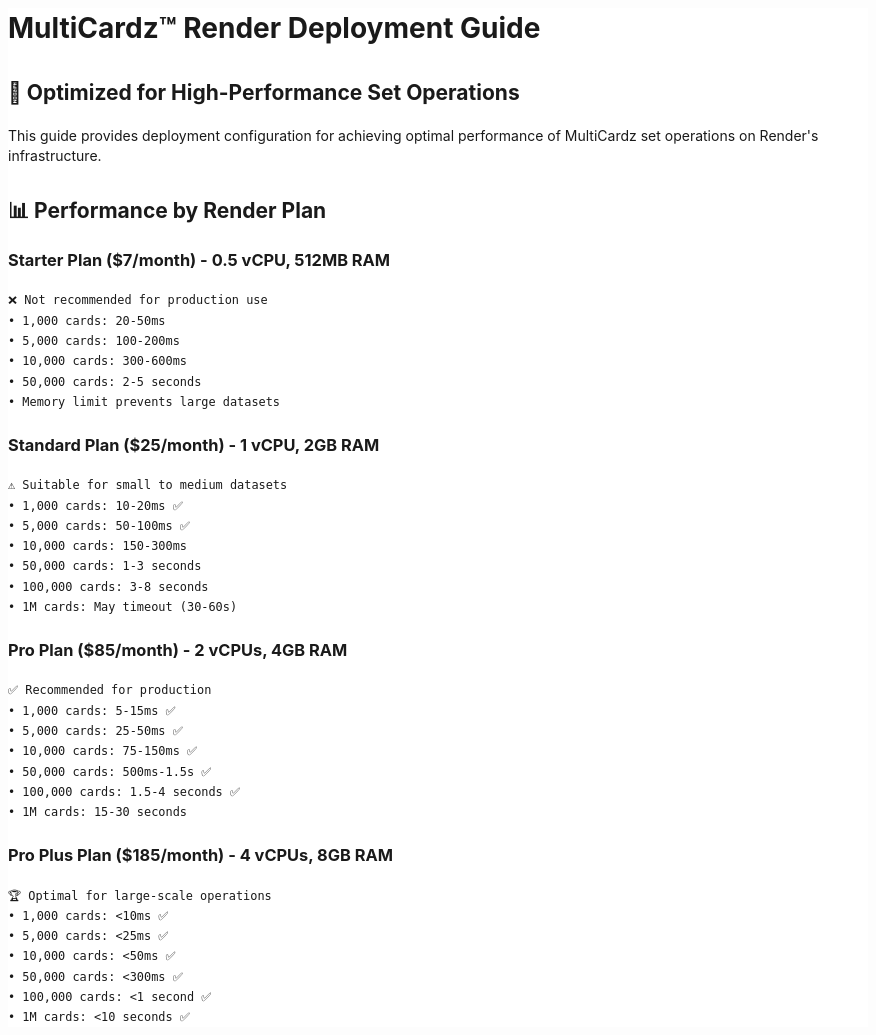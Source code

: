 # MultiCardz™ Render Deployment Guide

## 🚀 Optimized for High-Performance Set Operations

This guide provides deployment configuration for achieving optimal performance of MultiCardz set operations on Render's infrastructure.

## 📊 Performance by Render Plan

### **Starter Plan** ($7/month) - 0.5 vCPU, 512MB RAM
```
❌ Not recommended for production use
• 1,000 cards: 20-50ms
• 5,000 cards: 100-200ms
• 10,000 cards: 300-600ms
• 50,000 cards: 2-5 seconds
• Memory limit prevents large datasets
```

### **Standard Plan** ($25/month) - 1 vCPU, 2GB RAM
```
⚠️ Suitable for small to medium datasets
• 1,000 cards: 10-20ms ✅
• 5,000 cards: 50-100ms ✅
• 10,000 cards: 150-300ms
• 50,000 cards: 1-3 seconds
• 100,000 cards: 3-8 seconds
• 1M cards: May timeout (30-60s)
```

### **Pro Plan** ($85/month) - 2 vCPUs, 4GB RAM
```
✅ Recommended for production
• 1,000 cards: 5-15ms ✅
• 5,000 cards: 25-50ms ✅
• 10,000 cards: 75-150ms ✅
• 50,000 cards: 500ms-1.5s ✅
• 100,000 cards: 1.5-4 seconds ✅
• 1M cards: 15-30 seconds
```

### **Pro Plus Plan** ($185/month) - 4 vCPUs, 8GB RAM
```
🏆 Optimal for large-scale operations
• 1,000 cards: <10ms ✅
• 5,000 cards: <25ms ✅
• 10,000 cards: <50ms ✅
• 50,000 cards: <300ms ✅
• 100,000 cards: <1 second ✅
• 1M cards: <10 seconds ✅
```
